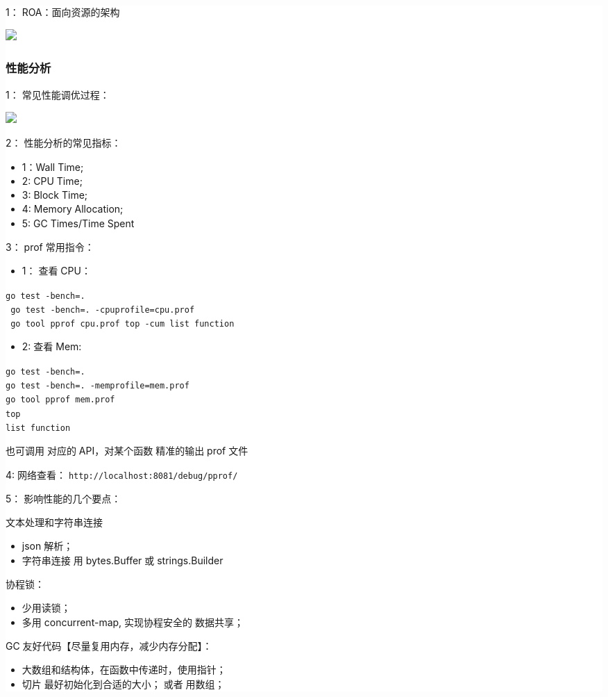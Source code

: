 1： ROA：面向资源的架构

![](https://pic3.zhimg.com/v2-a2934c4b69e30491e6f6f56184129572_r.jpg)

### **性能分析**

1： 常见性能调优过程：

![](https://pic1.zhimg.com/v2-970605e0c68fd460bfbe0113cbf87d60_r.jpg)

2： 性能分析的常见指标：

*   1：Wall Time;
*   2: CPU Time;
*   3: Block Time;
*   4: Memory Allocation;
*   5: GC Times/Time Spent

3： prof 常用指令：

*   1： 查看 CPU：

```
go test -bench=.
 go test -bench=. -cpuprofile=cpu.prof
 go tool pprof cpu.prof top -cum list function
```

*   2: 查看 Mem:

```
go test -bench=.
go test -bench=. -memprofile=mem.prof
go tool pprof mem.prof
top
list function
```

也可调用 对应的 API，对某个函数 精准的输出 prof 文件

4: 网络查看： `http://localhost:8081/debug/pprof/`

5： 影响性能的几个要点：

文本处理和字符串连接

*   json 解析；
*   字符串连接 用 bytes.Buffer 或 strings.Builder

协程锁：

*   少用读锁；
*   多用 concurrent-map, 实现协程安全的 数据共享；

GC 友好代码【尽量复用内存，减少内存分配】：

*   大数组和结构体，在函数中传递时，使用指针；
*   切片 最好初始化到合适的大小； 或者 用数组；
